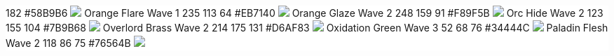 <td>182</td>
<td>#58B9B6</td>
<td style="background-color: #58B9B6" ><img src="https://via.placeholder.com/40/58B9B6/000000?text=+" /></td>
</tr>
<tr>
<td>Orange Flare</td>
<td>Wave 1</td>
<td>235</td>
<td>113</td>
<td>64</td>
<td>#EB7140</td>
<td style="background-color: #EB7140" ><img src="https://via.placeholder.com/40/EB7140/000000?text=+" /></td>
</tr>
<tr>
<td>Orange Glaze</td>
<td>Wave 2</td>
<td>248</td>
<td>159</td>
<td>91</td>
<td>#F89F5B</td>
<td style="background-color: #F89F5B" ><img src="https://via.placeholder.com/40/F89F5B/000000?text=+" /></td>
</tr>
<tr>
<td>Orc Hide</td>
<td>Wave 2</td>
<td>123</td>
<td>155</td>
<td>104</td>
<td>#7B9B68</td>
<td style="background-color: #7B9B68" ><img src="https://via.placeholder.com/40/7B9B68/000000?text=+" /></td>
</tr>
<tr>
<td>Overlord Brass</td>
<td>Wave 2</td>
<td>214</td>
<td>175</td>
<td>131</td>
<td>#D6AF83</td>
<td style="background-color: #D6AF83" ><img src="https://via.placeholder.com/40/D6AF83/000000?text=+" /></td>
</tr>
<tr>
<td>Oxidation Green</td>
<td>Wave 3</td>
<td>52</td>
<td>68</td>
<td>76</td>
<td>#34444C</td>
<td style="background-color: #34444C" ><img src="https://via.placeholder.com/40/34444C/000000?text=+" /></td>
</tr>
<tr>
<td>Paladin Flesh</td>
<td>Wave 2</td>
<td>118</td>
<td>86</td>
<td>75</td>
<td>#76564B</td>
<td style="background-color: #76564B" ><img src="https://via.placeholder.com/40/76564B/000000?text=+" /></td>
</tr>
<tr>